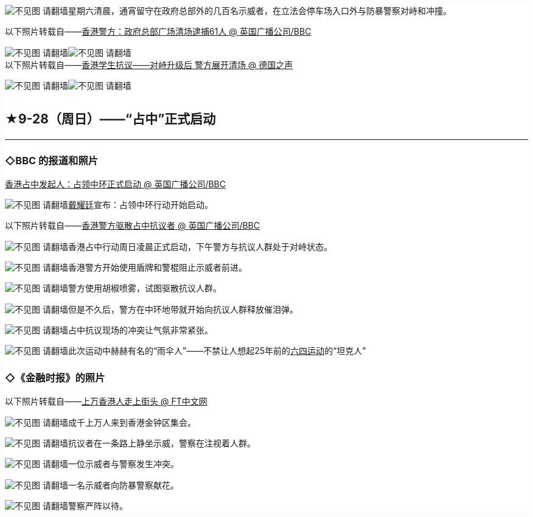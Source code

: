  ![不见图 请翻墙](//lh4.googleusercontent.com/20do47t7k9WNeMkFQbmifhlPTgI-6jCLQShX3dfHMbH1aqF-gxs7zFkpvaCxvZI-HymHEAgKvz4ANz8yjOfJI4SzH8sRKwnRAFwrUShArT82J4y8QdTsPHNIfqldigitewUv)星期六清晨，通宵留守在政府总部外的几百名示威者，在立法会停车场入口外与防暴警察对峙和冲撞。  
   
 以下照片转载自——[香港警方：政府总部广场清场逮捕61人 @ 英国广播公司/BBC](http://www.bbc.co.uk/zhongwen/simp/china/2014/09/140927_hk_protest_rex)  
   
 ![不见图 请翻墙](//lh4.googleusercontent.com/bk7z1A5OvZll6WZDn4eggkALyOOiC0N7L0_M20we-4ot6zcf6ugmC7vFy2SRQrlm_QiQu4JHHta__hscAysjq9fcI0Te4bt7C2NqKHvhW_euVavyjiVZHQDjdjewNK1Y6GSs)![不见图 请翻墙](//lh3.googleusercontent.com/fNV5xPgijwSbnaXm94DRqVdfuB23B8TSW6Efpe3xgBSa8hF16gNiqIZfgtilBKlxvBPsmXpSXOASIJgMk06_zTS9q2AhQ6SiRCdtzTxNJur_YXcEyia1lqEDSEokeNerCln5)  
 以下照片转载自——[香港学生抗议——对峙升级后 警方展开清场 @ 德国之声](http://www.dw.de/a-17958926)  
   
 ![不见图 请翻墙](//lh5.googleusercontent.com/RCPpt8CkJea9xTOURwEBZZcAcXlXJtApuFthvWnLJD2oQgEzw1UCRpjc33J2f62h82hpYSBbfs-DH56D-IQ65xOHHDqKteVKcnQgDM_SCJcqQ1akKOUwYWz1ZQbO1DmIGLXv)![不见图 请翻墙](//lh3.googleusercontent.com/SjD6tGXdKYgGoOE1k2GlySOhMP8t0VOAAfX0FYff5yf8pmLHMb8QwKUzAkuagL6rO-wa4PYBTd_umaCfQgWP2JS4CvwCsbYrmVHS1TMmflbs7hqoYsyaHbEnEuoIsAO90lq4)  
 ## ★9-28（周日）——“占中”正式启动
-------------------

  
 ### ◇BBC 的报道和照片

  
 [香港占中发起人：占领中环正式启动 @ 英国广播公司/BBC](http://www.bbc.co.uk/zhongwen/simp/china/2014/09/140927_hongkong_occupy_central)  
   
 ![不见图 请翻墙](//lh5.googleusercontent.com/OzotZYBY2JrbfgV7kD1KCynHCBT4qn-ALXelxslCEKIOXYZc9nLE_Uw7qCrcK3IIvSNpLuLPDqtRWt5Js7XnArvzmqrBBlQrfXHOeVjomPlY2-Dx_fh7xibH7O9Cz_bgexNN)[戴耀廷](https://zh.wikipedia.org/wiki/%E6%88%B4%E8%80%80%E5%BB%B7)宣布：占领中环行动开始启动。  
   
 以下照片转载自——[香港警方驱散占中抗议者 @ 英国广播公司/BBC](http://www.bbc.co.uk/zhongwen/simp/multimedia/2014/09/140928_pic_hk_clash)  
   
 ![不见图 请翻墙](//lh5.googleusercontent.com/Ferm5RAOeZg8YWvFxMVCPoaHEPJ5yacTUhCN3ntQuLs04GaIBwN2pV-UegjLHve3eVyKyr52CF674YSvAixBCjbZ7xE9YnG4QGZ18mNB2gekNaWMlmGWuVo0pgGpRi3d0tvM)香港占中行动周日凌晨正式启动，下午警方与抗议人群处于对峙状态。  
   
 ![不见图 请翻墙](//lh4.googleusercontent.com/VIAlIU-0Aj-LMtgWeJzva8Q8ciFUMD4_8VBa-PA9idSIw31YfJeNHbYPUaqg9H5pc2g3oPlS0pdo1Gqzn2bBkRZbTqqoPJBXRqUS7utZsudhXS2aIeZdAym-iDRLpOtLskZu)香港警方开始使用盾牌和警棍阻止示威者前进。  
   
 ![不见图 请翻墙](//lh3.googleusercontent.com/MIB6JF7OOwyQG28mTkQoZQHDelfxYkt-ZIwbr_rgWQZavZr1u-_i3uzUR-0-XAdhv3k8kwkYyKsKPysdiQ_-7Ed-Bw2RgeBRw4Ki2_os4UoKrgpsg81i3KDDwg4DCcExSaQ5)警方使用胡椒喷雾，试图驱散抗议人群。  
   
 ![不见图 请翻墙](//lh3.googleusercontent.com/OLKSk-gSyVBmdmh4ivBz1GEMmCfUIQbyogXmyUxi6AoSpzJFphzEXC2svgdTgySL6_GwKUaB8wcBuqUTFBOCzT3dOMmlaVjT5dCS5Smzf47JHB3Z7AwFoFiqDYxPYTXcIVie)但是不久后，警方在中环地带就开始向抗议人群释放催泪弹。  
   
 ![不见图 请翻墙](//lh3.googleusercontent.com/_3LOY5eXhHpWl-cees_U_KCjzawS_RAD7l1E30YaRXIOm6LMzf12Tn1f1x0HG0Y1Mv7Y8MAsuCmBXpbBPAPwd0Feau_Rtkyj0HQYwDBabgF9Bpjr79jS97AYSqNrf6AJ9Txj)占中抗议现场的冲突让气氛非常紧张。  
   
 ![不见图 请翻墙](//lh6.googleusercontent.com/kneOWaD-ynEukmURxjKFAzwILn9fxByTkCpHJG_fkpvmkSkQWz-NzlK4q66VtlUuJ8w0FfUMt5BXa5rTeXuq2W9g3YsDPVJSEtoYKHhOKVSNZxqM7ypKP2HfLSudLdba1c1u)此次运动中赫赫有名的“雨伞人”——不禁让人想起25年前的[六四运动](https://program-think.blogspot.com/2011/06/june-fourth-incident-0.html)的“坦克人”  
   
 ### ◇《金融时报》的照片

  
 以下照片转载自——[上万香港人走上街头 @ FT中文网](http://www.ftchinese.com/photonews/593)  
   
 ![不见图 请翻墙](//lh5.googleusercontent.com/rPIpFLNt7WRcT2t3PVrv0j8wH3aEQN7T-m3us1QT41m-54tDJCnqDEnz5ywP3x1Etf7mPZ_lUH3iADtGLuDcuLvgdzuVtONLFeKjCSXdbBw2HbeqrYNWHe9kcD7aQDfcmejm)成千上万人来到香港金钟区集会。  
   
 ![不见图 请翻墙](//lh6.googleusercontent.com/M8BR4EyR_7hua3YBizNkGLJUFGxH0KYMa54F8Y40txBN3K4-DNNI2XLkveSbsq_GyV-fEutWmiEuBiSgkHMzS9ehy6Zp1VGizHUh1QupyaTmdY3-FRTbMKuHjvVy18VLTd5J)抗议者在一条路上静坐示威，警察在注视着人群。  
   
 ![不见图 请翻墙](//lh4.googleusercontent.com/qt8SbNsccOhxLMoML9HeY47yzIodotw8QVyNyYwsP-q5VsTQT6P-bKSsRYvJoEsWg_XBToN2U1cBhWrHs5CVNrjQ33EPDJLN7RpwuuK8ztnmWJrn9hE0wi8oUerADhu-qtAk)一位示威者与警察发生冲突。  
   
 ![不见图 请翻墙](//lh5.googleusercontent.com/KYz0BbhMPM5eXj2XW8SsBglTiQeGWnPeQWKiYLQFbt_4sPAWyQDxVAzssU5d9cQObvnCqZ-M34CRWdR4cDFqylVHcc3K5JzBmB4x_0mszGVeng8a9avqQ8DDiovO---pwe5R)一名示威者向防暴警察献花。  
   
 ![不见图 请翻墙](//lh3.googleusercontent.com/2mqkwAeFbTO9sDdGT54gkWPDIqg0oqHk4ElEj6dy0N-YhZ2wym8CrHtMIO-Yiqml_nCvOz5CC2Sjf35wETwkTEPAVaKI-WI2hZVSKfP11I1GiVa1MVpZb4VEYowbj_IfJOmS)警察严阵以待。  
   